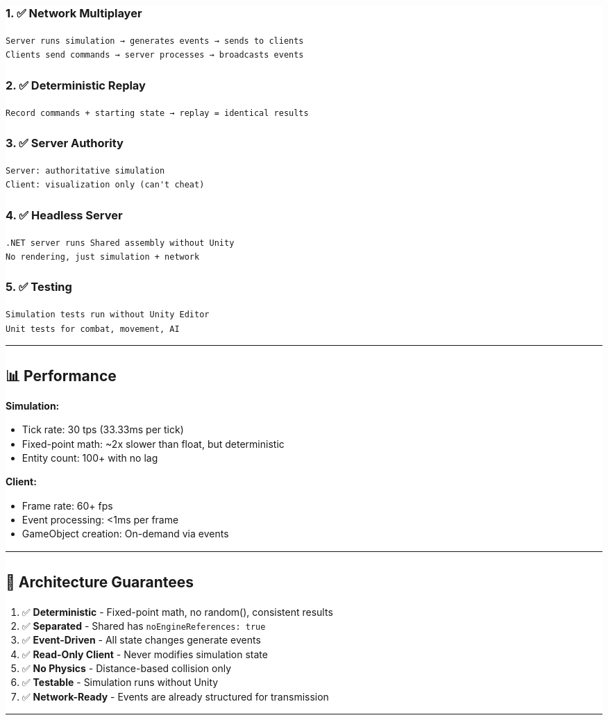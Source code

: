 ### 1. ✅ Network Multiplayer
```
Server runs simulation → generates events → sends to clients
Clients send commands → server processes → broadcasts events
```

### 2. ✅ Deterministic Replay
```
Record commands + starting state → replay = identical results
```

### 3. ✅ Server Authority
```
Server: authoritative simulation
Client: visualization only (can't cheat)
```

### 4. ✅ Headless Server
```
.NET server runs Shared assembly without Unity
No rendering, just simulation + network
```

### 5. ✅ Testing
```
Simulation tests run without Unity Editor
Unit tests for combat, movement, AI
```

---

## 📊 Performance

**Simulation:**
- Tick rate: 30 tps (33.33ms per tick)
- Fixed-point math: ~2x slower than float, but deterministic
- Entity count: 100+ with no lag

**Client:**
- Frame rate: 60+ fps
- Event processing: <1ms per frame
- GameObject creation: On-demand via events

---

## 🎯 Architecture Guarantees

1. ✅ **Deterministic** - Fixed-point math, no random(), consistent results
2. ✅ **Separated** - Shared has `noEngineReferences: true`
3. ✅ **Event-Driven** - All state changes generate events
4. ✅ **Read-Only Client** - Never modifies simulation state
5. ✅ **No Physics** - Distance-based collision only
6. ✅ **Testable** - Simulation runs without Unity
7. ✅ **Network-Ready** - Events are already structured for transmission

---